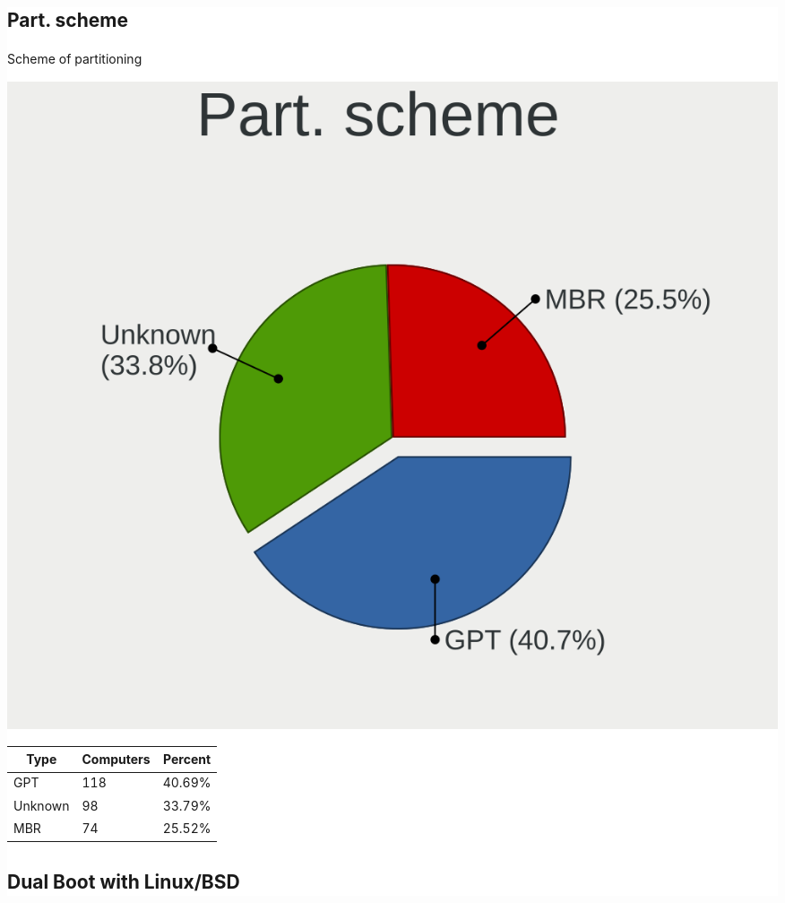 Part. scheme
------------

Scheme of partitioning

![Part. scheme](./images/pie_chart/os_part_scheme.svg)


| Type    | Computers | Percent |
|---------|-----------|---------|
| GPT     | 118       | 40.69%  |
| Unknown | 98        | 33.79%  |
| MBR     | 74        | 25.52%  |

Dual Boot with Linux/BSD
------------------------
